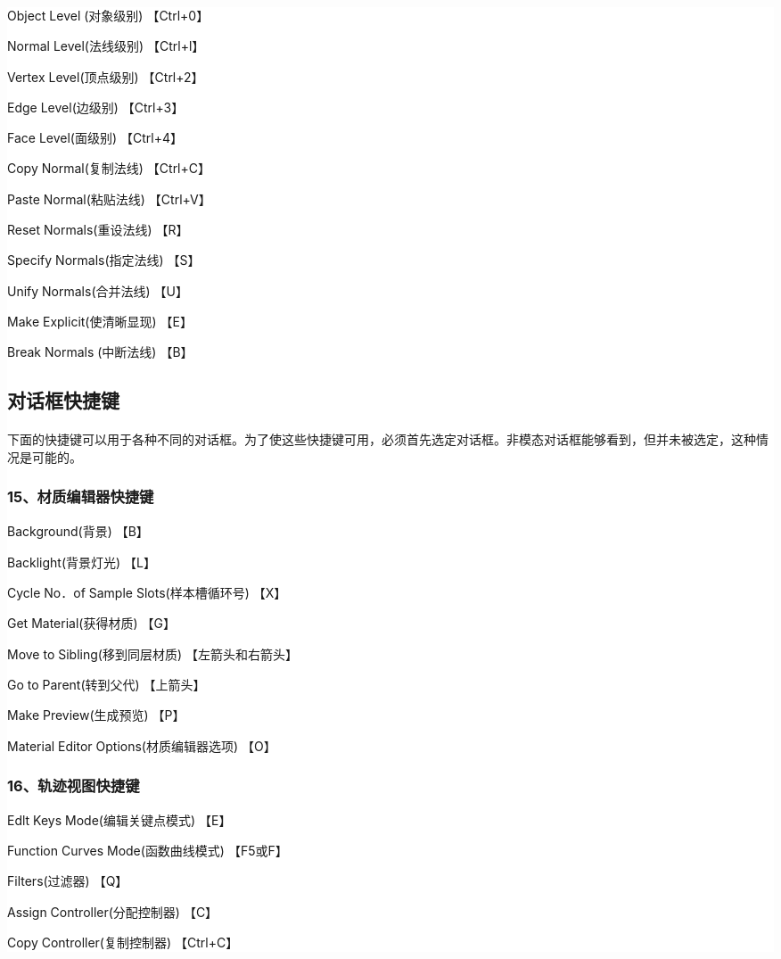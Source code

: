 Object Level (对象级别)  【Ctrl+0】

Normal Level(法线级别)  【Ctrl+l】

Vertex Level(顶点级别)  【Ctrl+2】

Edge Level(边级别)  【Ctrl+3】

Face Level(面级别)  【Ctrl+4】

Copy Normal(复制法线)  【Ctrl+C】

Paste Normal(粘贴法线)  【Ctrl+V】

Reset Normals(重设法线)  【R】

Specify Normals(指定法线)  【S】

Unify Normals(合并法线)  【U】

Make Explicit(使清晰显现)  【E】

Break Normals (中断法线)  【B】


## 对话框快捷键

下面的快捷键可以用于各种不同的对话框。为了使这些快捷键可用，必须首先选定对话框。非模态对话框能够看到，但并未被选定，这种情况是可能的。



### 15、材质编辑器快捷键

Background(背景)  【B】

Backlight(背景灯光)  【L】

Cycle No．of Sample Slots(样本槽循环号)  【X】

Get Material(获得材质)  【G】

Move to Sibling(移到同层材质)  【左箭头和右箭头】

Go to Parent(转到父代)  【上箭头】

Make Preview(生成预览)  【P】

Material Editor Options(材质编辑器选项)  【O】




### 16、轨迹视图快捷键

Edlt Keys Mode(编辑关键点模式)  【E】

Function Curves Mode(函数曲线模式)  【F5或F】

Filters(过滤器)  【Q】

Assign Controller(分配控制器)  【C】

Copy Controller(复制控制器)  【Ctrl+C】
